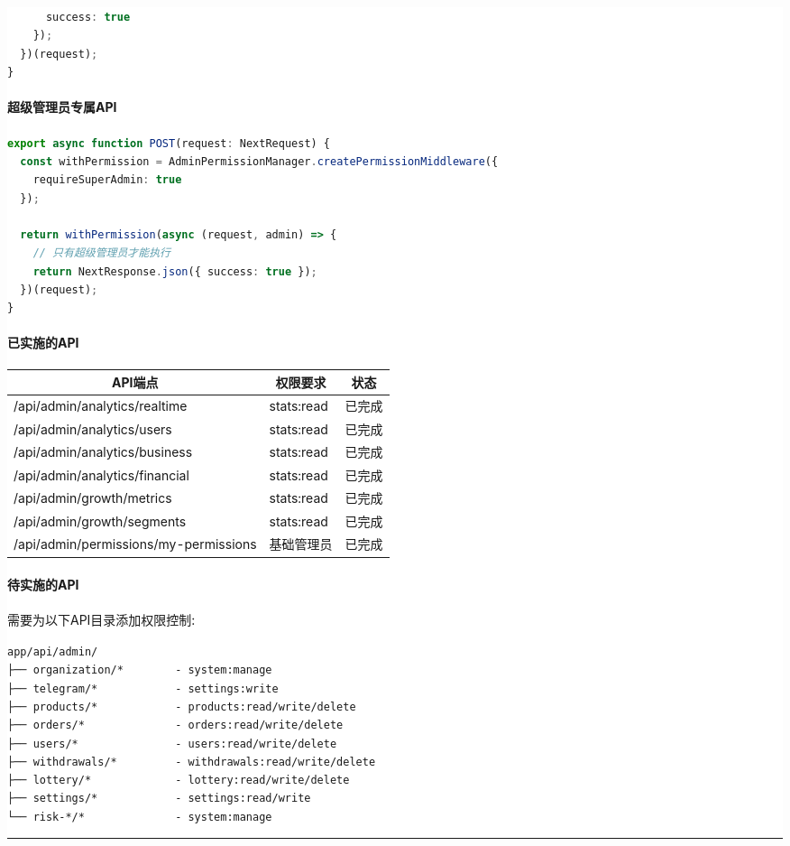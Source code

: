 ```typescript
      success: true
    });
  })(request);
}
```

#### 超级管理员专属API

```typescript
export async function POST(request: NextRequest) {
  const withPermission = AdminPermissionManager.createPermissionMiddleware({
    requireSuperAdmin: true
  });

  return withPermission(async (request, admin) => {
    // 只有超级管理员才能执行
    return NextResponse.json({ success: true });
  })(request);
}
```

#### 已实施的API

| API端点 | 权限要求 | 状态 |
|---------|----------|------|
| /api/admin/analytics/realtime | stats:read | 已完成 |
| /api/admin/analytics/users | stats:read | 已完成 |
| /api/admin/analytics/business | stats:read | 已完成 |
| /api/admin/analytics/financial | stats:read | 已完成 |
| /api/admin/growth/metrics | stats:read | 已完成 |
| /api/admin/growth/segments | stats:read | 已完成 |
| /api/admin/permissions/my-permissions | 基础管理员 | 已完成 |

#### 待实施的API

需要为以下API目录添加权限控制:

```
app/api/admin/
├── organization/*        - system:manage
├── telegram/*            - settings:write
├── products/*            - products:read/write/delete
├── orders/*              - orders:read/write/delete
├── users/*               - users:read/write/delete
├── withdrawals/*         - withdrawals:read/write/delete
├── lottery/*             - lottery:read/write/delete
├── settings/*            - settings:read/write
└── risk-*/*              - system:manage
```

---
